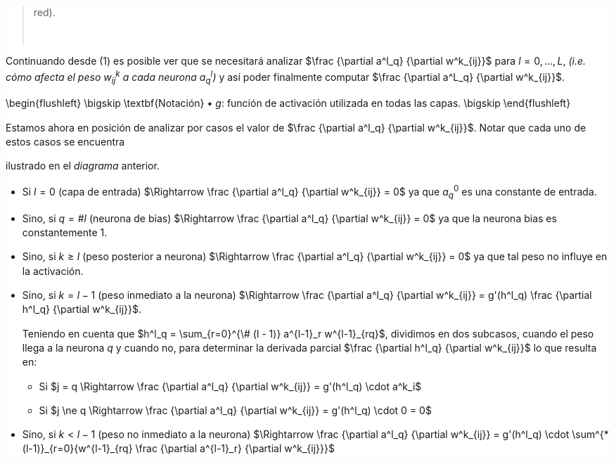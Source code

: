> red).
>
> ​ 

Continuando desde $(1)$ es posible ver que se necesitará analizar $\frac
{\partial a^l_q} {\partial w^k_{ij}}$ para $l = 0, \ldots, L$, *(i.e. cómo
afecta el peso $w^k_{ij}$ a cada neurona $a^l_q$)* y así poder finalmente
computar $\frac {\partial a^L_q} {\partial w^k_{ij}}$.






\begin{flushleft}
\bigskip
\textbf{Notación}
$\bullet$ $g$: función de activación utilizada en todas las capas.
\bigskip
\end{flushleft}


Estamos ahora en posición de analizar por casos el valor de $\frac {\partial
a^l_q} {\partial w^k_{ij}}$. Notar que cada uno de estos casos se encuentra




ilustrado en el $\hyperref[network-diagram]{diagrama}$ anterior.


- Si $l = 0$ (capa de entrada) $\Rightarrow \frac {\partial a^l_q} {\partial
  w^k_{ij}} = 0$
  ya que $a^0_q$ es una constante de entrada.

- Sino, si $q = \#l$ (neurona de bias) $\Rightarrow \frac {\partial a^l_q}
  {\partial w^k_{ij}} = 0$
  ya que la neurona bias es constantemente 1.

- Sino, si $k \ge l$ (peso posterior a neurona) $\Rightarrow \frac {\partial
  a^l_q} {\partial w^k_{ij}} = 0$
  ya que tal peso no influye en la activación.

- Sino, si $k = l - 1$ (peso inmediato a la neurona) $\Rightarrow \frac
  {\partial a^l_q} {\partial w^k_{ij}} = g'(h^l_q) \frac {\partial h^l_q}
  {\partial w^k_{ij}}$.

    Teniendo en cuenta que $h^l_q = \sum_{r=0}^{\# (l - 1)} a^{l-1}_r
    w^{l-1}_{rq}$, dividimos en dos subcasos, cuando el peso llega a la
    neurona $q$ y cuando no, para determinar la derivada parcial
    $\frac {\partial h^l_q} {\partial w^k_{ij}}$ lo que resulta en:

    - Si $j = q \Rightarrow \frac {\partial a^l_q} {\partial w^k_{ij}} =
      g'(h^l_q) \cdot a^k_i$

    - Si $j \ne q \Rightarrow \frac {\partial a^l_q} {\partial w^k_{ij}} =
      g'(h^l_q) \cdot 0 = 0$

- Sino, si $k < l - 1$ (peso no inmediato a la neurona)
  $\Rightarrow \frac
  {\partial a^l_q} {\partial w^k_{ij}} = g'(h^l_q) \cdot
  \sum^{*(l-1)}_{r=0}{w^{l-1}_{rq} \frac {\partial a^{l-1}_r} {\partial
  w^k_{ij}}}$


[MNIST]: http://yann.lecun.com/exdb/mnist/
[kaiming-pytorch-docs]: https://pytorch.org/docs/stable/nn.init.html#torch.nn.init.kaiming_uniform_
[kaiming-paper]: https://arxiv.org/abs/1502.01852v1
[`PyNet.dadw`]: https://github.com/mateosss/nnet/blob/d6e1aae73915fa71bd4a9ce6f31a8192039c3c07/nets/pynet.py#L13
[`PyNet`]: https://github.com/mateosss/nnet/tree/d6e1aae73915fa71bd4a9ce6f31a8192039c3c07/nets/pynet.py#L6
[`NpNet`]: https://github.com/mateosss/nnet/tree/d6e1aae73915fa71bd4a9ce6f31a8192039c3c07/nets/npnet.py#L6
[`CyNet`]: https://github.com/mateosss/nnet/tree/d6e1aae73915fa71bd4a9ce6f31a8192039c3c07/nets
[pynet-getgradients]: https://github.com/mateosss/nnet/blob/d6e1aae73915fa71bd4a9ce6f31a8192039c3c07/nets/pynet.py#L59
[matricization]: https://mateosss.github.io/nnet/notes.pdf#page=4
[handwritten-notes]: https://mateosss.github.io/nnet/notes.pdf#page=2
[cynet-getgradients]: https://github.com/mateosss/nnet/blob/d6e1aae73915fa71bd4a9ce6f31a8192039c3c07/nets/cynet_native.pyx#L113
[custom-initialization]: https://github.com/mateosss/nnet/blob/d6e1aae73915fa71bd4a9ce6f31a8192039c3c07/nets/nnet.py#L72